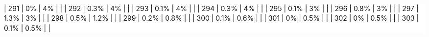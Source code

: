 | 291 | 0% | 4% |  |
| 292 | 0.3% | 4% |  |
| 293 | 0.1% | 4% |  |
| 294 | 0.3% | 4% |  |
| 295 | 0.1% | 3% |  |
| 296 | 0.8% | 3% |  |
| 297 | 1.3% | 3% |  |
| 298 | 0.5% | 1.2% |  |
| 299 | 0.2% | 0.8% |  |
| 300 | 0.1% | 0.6% |  |
| 301 | 0% | 0.5% |  |
| 302 | 0% | 0.5% |  |
| 303 | 0.1% | 0.5% |  |
